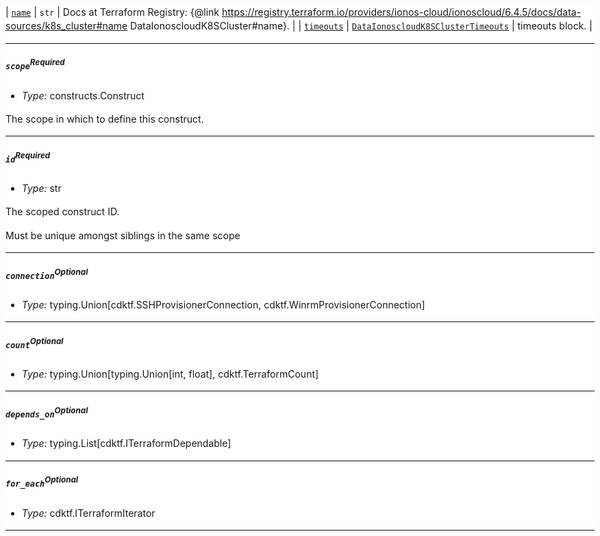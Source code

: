 | <code><a href="#@cdktf/provider-ionoscloud.dataIonoscloudK8SCluster.DataIonoscloudK8SCluster.Initializer.parameter.name">name</a></code> | <code>str</code> | Docs at Terraform Registry: {@link https://registry.terraform.io/providers/ionos-cloud/ionoscloud/6.4.5/docs/data-sources/k8s_cluster#name DataIonoscloudK8SCluster#name}. |
| <code><a href="#@cdktf/provider-ionoscloud.dataIonoscloudK8SCluster.DataIonoscloudK8SCluster.Initializer.parameter.timeouts">timeouts</a></code> | <code><a href="#@cdktf/provider-ionoscloud.dataIonoscloudK8SCluster.DataIonoscloudK8SClusterTimeouts">DataIonoscloudK8SClusterTimeouts</a></code> | timeouts block. |

---

##### `scope`<sup>Required</sup> <a name="scope" id="@cdktf/provider-ionoscloud.dataIonoscloudK8SCluster.DataIonoscloudK8SCluster.Initializer.parameter.scope"></a>

- *Type:* constructs.Construct

The scope in which to define this construct.

---

##### `id`<sup>Required</sup> <a name="id" id="@cdktf/provider-ionoscloud.dataIonoscloudK8SCluster.DataIonoscloudK8SCluster.Initializer.parameter.id"></a>

- *Type:* str

The scoped construct ID.

Must be unique amongst siblings in the same scope

---

##### `connection`<sup>Optional</sup> <a name="connection" id="@cdktf/provider-ionoscloud.dataIonoscloudK8SCluster.DataIonoscloudK8SCluster.Initializer.parameter.connection"></a>

- *Type:* typing.Union[cdktf.SSHProvisionerConnection, cdktf.WinrmProvisionerConnection]

---

##### `count`<sup>Optional</sup> <a name="count" id="@cdktf/provider-ionoscloud.dataIonoscloudK8SCluster.DataIonoscloudK8SCluster.Initializer.parameter.count"></a>

- *Type:* typing.Union[typing.Union[int, float], cdktf.TerraformCount]

---

##### `depends_on`<sup>Optional</sup> <a name="depends_on" id="@cdktf/provider-ionoscloud.dataIonoscloudK8SCluster.DataIonoscloudK8SCluster.Initializer.parameter.dependsOn"></a>

- *Type:* typing.List[cdktf.ITerraformDependable]

---

##### `for_each`<sup>Optional</sup> <a name="for_each" id="@cdktf/provider-ionoscloud.dataIonoscloudK8SCluster.DataIonoscloudK8SCluster.Initializer.parameter.forEach"></a>

- *Type:* cdktf.ITerraformIterator

---